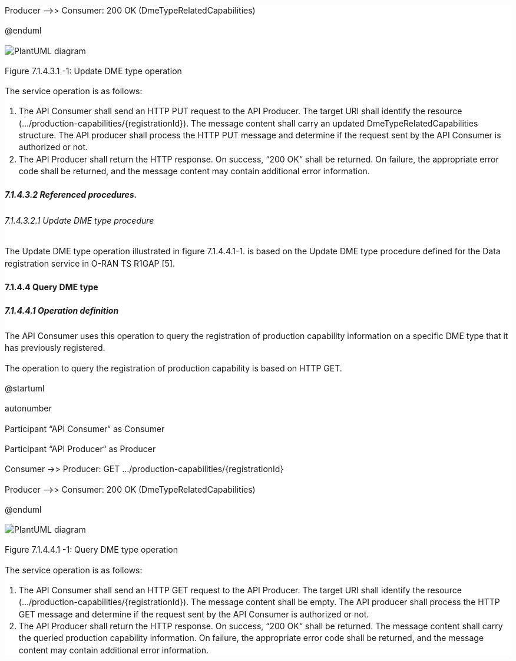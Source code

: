 Producer -->> Consumer: 200 OK (DmeTypeRelatedCapabilities)

@enduml

![PlantUML diagram](data:image/png;base64...)

Figure 7.1.4.3.1 -1: Update DME type operation

The service operation is as follows:

1. The API Consumer shall send an HTTP PUT request to the API Producer. The target URI shall identify the resource (…/production-capabilities/{registrationId}). The message content shall carry an updated DmeTypeRelatedCapabilities structure. The API producer shall process the HTTP PUT message and determine if the request sent by the API Consumer is authorized or not.
2. The API Producer shall return the HTTP response. On success, “200 OK“ shall be returned. On failure, the appropriate error code shall be returned, and the message content may contain additional error information.

##### 7.1.4.3.2 Referenced procedures.

###### 7.1.4.3.2.1 Update DME type procedure

The Update DME type operation illustrated in figure 7.1.4.4.1-1. is based on the Update DME type procedure defined for the Data registration service in O-RAN TS R1GAP [5].

#### 7.1.4.4 Query DME type

##### 7.1.4.4.1 Operation definition

The API Consumer uses this operation to query the registration of production capability information on a specific DME type that it has previously registered.

The operation to query the registration of production capability is based on HTTP GET.

@startuml

autonumber

Participant “API Consumer“ as Consumer

Participant “API Producer“ as Producer

Consumer ->> Producer: GET …/production-capabilities/{registrationId}

Producer -->> Consumer: 200 OK (DmeTypeRelatedCapabilities)

@enduml

![PlantUML diagram](data:image/png;base64...)

Figure 7.1.4.4.1 -1: Query DME type operation

The service operation is as follows:

1. The API Consumer shall send an HTTP GET request to the API Producer. The target URI shall identify the resource (…/production-capabilities/{registrationId}). The message content shall be empty. The API producer shall process the HTTP GET message and determine if the request sent by the API Consumer is authorized or not.
2. The API Producer shall return the HTTP response. On success, “200 OK“ shall be returned. The message content shall carry the queried production capability information. On failure, the appropriate error code shall be returned, and the message content may contain additional error information.
